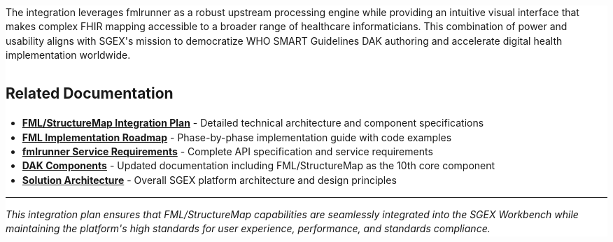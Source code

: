 The integration leverages fmlrunner as a robust upstream processing engine while providing an intuitive visual interface that makes complex FHIR mapping accessible to a broader range of healthcare informaticians. This combination of power and usability aligns with SGEX's mission to democratize WHO SMART Guidelines DAK authoring and accelerate digital health implementation worldwide.

## Related Documentation

- **[FML/StructureMap Integration Plan](fml-structuremap-integration-plan.md)** - Detailed technical architecture and component specifications
- **[FML Implementation Roadmap](fml-implementation-roadmap.md)** - Phase-by-phase implementation guide with code examples
- **[fmlrunner Service Requirements](fmlrunner-service-requirements.md)** - Complete API specification and service requirements
- **[DAK Components](dak-components.md)** - Updated documentation including FML/StructureMap as the 10th core component
- **[Solution Architecture](solution-architecture.md)** - Overall SGEX platform architecture and design principles

---

*This integration plan ensures that FML/StructureMap capabilities are seamlessly integrated into the SGEX Workbench while maintaining the platform's high standards for user experience, performance, and standards compliance.*